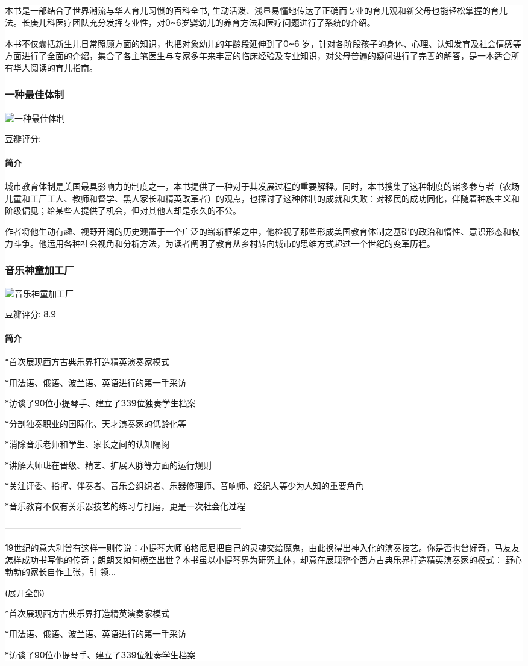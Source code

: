本书是一部结合了世界潮流与华人育儿习惯的百科全书, 生动活泼、浅显易懂地传达了正确而专业的育儿观和新父母也能轻松掌握的育儿法。长庚儿科医疗团队充分发挥专业性，对0~6岁婴幼儿的养育方法和医疗问题进行了系统的介绍。

本书不仅囊括新生儿日常照顾方面的知识，也把对象幼儿的年龄段延伸到了0~6 岁，针对各阶段孩子的身体、心理、认知发育及社会情感等方面进行了全面的介绍，集合了各主笔医生与专家多年来丰富的临床经验及专业知识，对父母普遍的疑问进行了完善的解答，是一本适合所有华人阅读的育儿指南。



### 一种最佳体制

![一种最佳体制](https://img3.doubanio.com/view/subject/l/public/s4114695.jpg)

豆瓣评分: 

#### 简介

城市教育体制是美国最具影响力的制度之一，本书提供了一种对于其发展过程的重要解释。同时，本书搜集了这种制度的诸多参与者（农场儿童和工厂工人、教师和督学、黑人家长和精英改革者）的观点，也探讨了这种体制的成就和失败：对移民的成功同化，伴随着种族主义和阶级偏见；给某些人提供了机会，但对其他人却是永久的不公。

作者将他生动有趣、视野开阔的历史观置于一个广泛的崭新框架之中，他检视了那些形成美国教育体制之基础的政治和惰性、意识形态和权力斗争。他运用各种社会视角和分析方法，为读者阐明了教育从乡村转向城市的思维方式超过一个世纪的变革历程。



### 音乐神童加工厂

![音乐神童加工厂](https://img3.doubanio.com/view/subject/l/public/s27313974.jpg)

豆瓣评分: 8.9

#### 简介

*首次展现西方古典乐界打造精英演奏家模式

*用法语、俄语、波兰语、英语进行的第一手采访

*访谈了90位小提琴手、建立了339位独奏学生档案

*分剖独奏职业的国际化、天才演奏家的低龄化等

*消除音乐老师和学生、家长之间的认知隔阂

*讲解大师班在晋级、精艺、扩展人脉等方面的运行规则

*关注评委、指挥、伴奏者、音乐会组织者、乐器修理师、音响师、经纪人等少为人知的重要角色

*音乐教育不仅有关乐器技艺的练习与打磨，更是一次社会化过程

————————————————————————————

19世纪的意大利曾有这样一则传说：小提琴大师帕格尼尼把自己的灵魂交给魔鬼，由此换得出神入化的演奏技艺。你是否也曾好奇，马友友怎样成功书写他的传奇；朗朗又如何横空出世？本书虽以小提琴界为研究主体，却意在展现整个西方古典乐界打造精英演奏家的模式： 野心勃勃的家长自作主张，引 领...

(展开全部)

*首次展现西方古典乐界打造精英演奏家模式

*用法语、俄语、波兰语、英语进行的第一手采访

*访谈了90位小提琴手、建立了339位独奏学生档案
